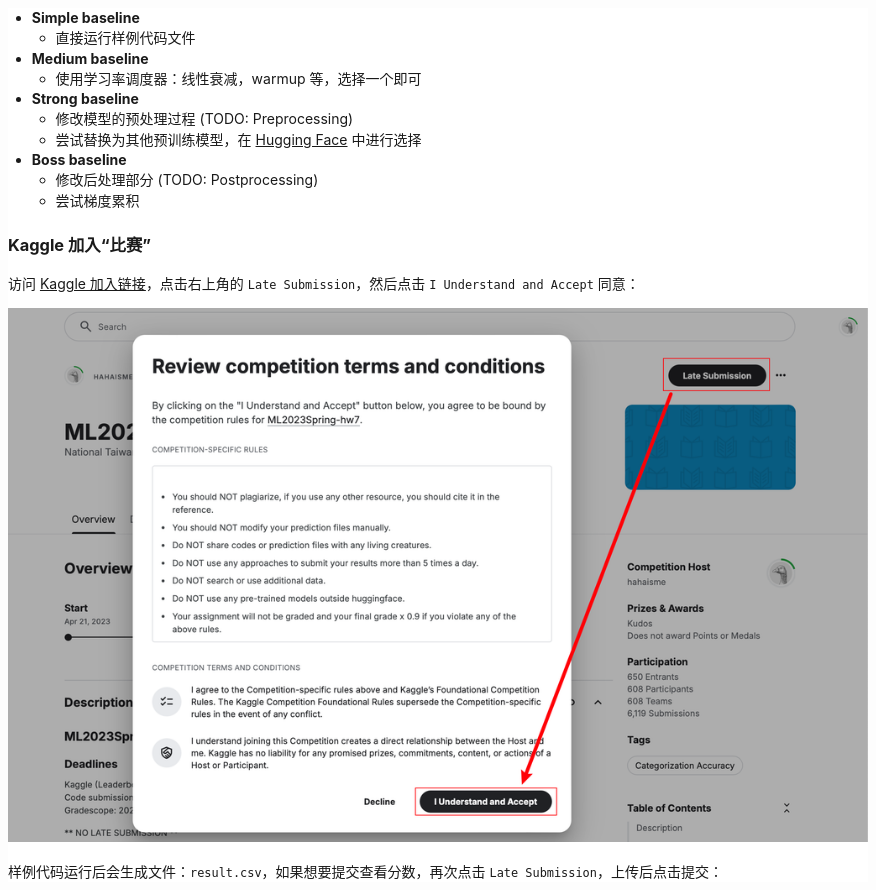 - **Simple baseline**
  - 直接运行样例代码文件
- **Medium baseline**
  - 使用学习率调度器：线性衰减，warmup 等，选择一个即可
- **Strong baseline**
  - 修改模型的预处理过程 (TODO: Preprocessing)
  - 尝试替换为其他预训练模型，在 [Hugging Face](https://huggingface.co/models?language=zh&sort=trending) 中进行选择
- **Boss baseline**
  - 修改后处理部分 (TODO: Postprocessing)
  - 尝试梯度累积

### Kaggle 加入“比赛”

访问 [Kaggle 加入链接](https://www.kaggle.com/t/e001cad568dc4d77b6a5e762172f44d6)，点击右上角的 `Late Submission`，然后点击 `I Understand and Accept` 同意：

![image-20241110191905666](./assets/image-20241110191905666.png)

样例代码运行后会生成文件：`result.csv`，如果想要提交查看分数，再次点击 `Late Submission`，上传后点击提交：
